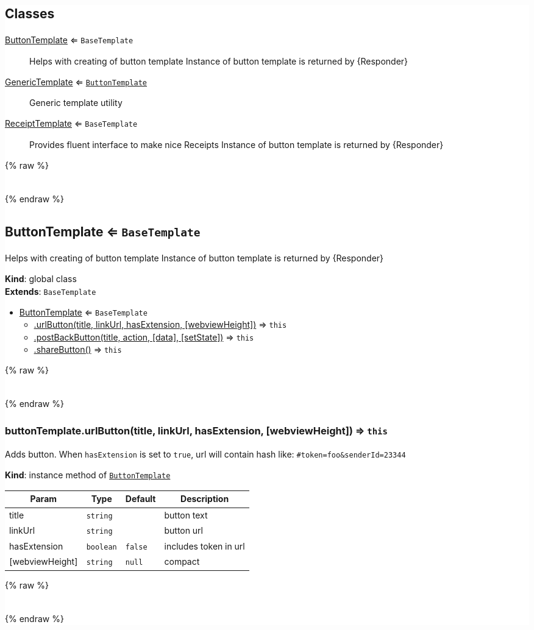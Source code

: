 ## Classes

<dl>
<dt><a href="#ButtonTemplate">ButtonTemplate</a> ⇐ <code>BaseTemplate</code></dt>
<dd><p>Helps with creating of button template
Instance of button template is returned by {Responder}</p>
</dd>
<dt><a href="#GenericTemplate">GenericTemplate</a> ⇐ <code><a href="#ButtonTemplate">ButtonTemplate</a></code></dt>
<dd><p>Generic template utility</p>
</dd>
<dt><a href="#ReceiptTemplate">ReceiptTemplate</a> ⇐ <code>BaseTemplate</code></dt>
<dd><p>Provides fluent interface to make nice Receipts
Instance of button template is returned by {Responder}</p>
</dd>
</dl>

{% raw %}<div id="ButtonTemplate">&nbsp;</div>{% endraw %}

## ButtonTemplate ⇐ <code>BaseTemplate</code>
Helps with creating of button template
Instance of button template is returned by {Responder}

**Kind**: global class  
**Extends**: <code>BaseTemplate</code>  

* [ButtonTemplate](#ButtonTemplate) ⇐ <code>BaseTemplate</code>
    * [.urlButton(title, linkUrl, hasExtension, [webviewHeight])](#ButtonTemplate_urlButton) ⇒ <code>this</code>
    * [.postBackButton(title, action, [data], [setState])](#ButtonTemplate_postBackButton) ⇒ <code>this</code>
    * [.shareButton()](#ButtonTemplate_shareButton) ⇒ <code>this</code>

{% raw %}<div id="ButtonTemplate_urlButton">&nbsp;</div>{% endraw %}

### buttonTemplate.urlButton(title, linkUrl, hasExtension, [webviewHeight]) ⇒ <code>this</code>
Adds button. When `hasExtension` is set to `true`, url will contain hash like:
`#token=foo&senderId=23344`

**Kind**: instance method of [<code>ButtonTemplate</code>](#ButtonTemplate)  

| Param | Type | Default | Description |
| --- | --- | --- | --- |
| title | <code>string</code> |  | button text |
| linkUrl | <code>string</code> |  | button url |
| hasExtension | <code>boolean</code> | <code>false</code> | includes token in url |
| [webviewHeight] | <code>string</code> | <code>null</code> | compact|tall|full |

{% raw %}<div id="ButtonTemplate_postBackButton">&nbsp;</div>{% endraw %}
